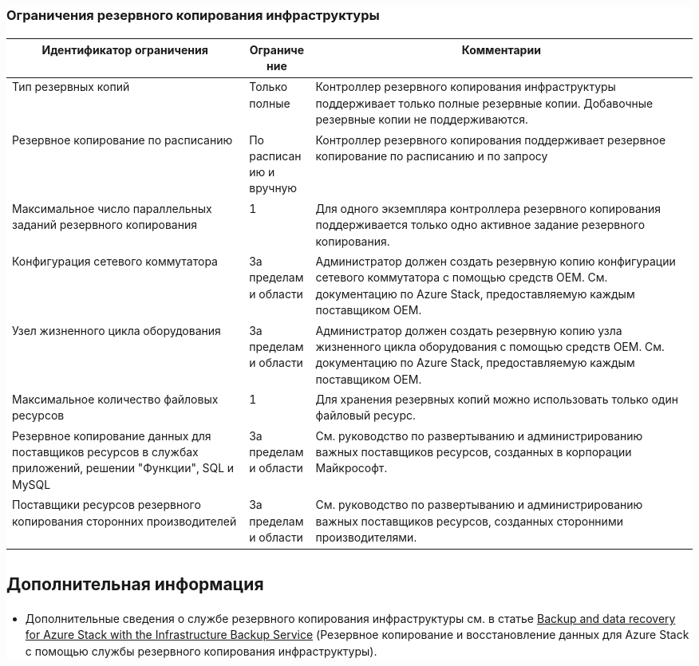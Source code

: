 ### <a name="infrastructure-backup-limits"></a>Ограничения резервного копирования инфраструктуры
| Идентификатор ограничения                                                 | Ограничение        | Комментарии                                                                                                                                    |
|------------------------------------------------------------------|--------------|---------------------------------------------------------------------------------------------------------------------------------------------|
| Тип резервных копий                                                      | Только полные    | Контроллер резервного копирования инфраструктуры поддерживает только полные резервные копии. Добавочные резервные копии не поддерживаются.                                          |
| Резервное копирование по расписанию                                                | По расписанию и вручную  | Контроллер резервного копирования поддерживает резервное копирование по расписанию и по запросу                                                                                 |
| Максимальное число параллельных заданий резервного копирования                                   | 1            | Для одного экземпляра контроллера резервного копирования поддерживается только одно активное задание резервного копирования.                                                                  |
| Конфигурация сетевого коммутатора                                     | За пределами области | Администратор должен создать резервную копию конфигурации сетевого коммутатора с помощью средств OEM. См. документацию по Azure Stack, предоставляемую каждым поставщиком OEM. |
| Узел жизненного цикла оборудования                                          | За пределами области | Администратор должен создать резервную копию узла жизненного цикла оборудования с помощью средств OEM. См. документацию по Azure Stack, предоставляемую каждым поставщиком OEM.      |
| Максимальное количество файловых ресурсов                                    | 1            | Для хранения резервных копий можно использовать только один файловый ресурс.                                                                                        |
| Резервное копирование данных для поставщиков ресурсов в службах приложений, решении "Функции", SQL и MySQL | За пределами области | См. руководство по развертыванию и администрированию важных поставщиков ресурсов, созданных в корпорации Майкрософт.                                                  |
| Поставщики ресурсов резервного копирования сторонних производителей                              | За пределами области | См. руководство по развертыванию и администрированию важных поставщиков ресурсов, созданных сторонними производителями.                                          |

## <a name="next-steps"></a>Дополнительная информация

 - Дополнительные сведения о службе резервного копирования инфраструктуры см. в статье [Backup and data recovery for Azure Stack with the Infrastructure Backup Service](azure-stack-backup-infrastructure-backup.md) (Резервное копирование и восстановление данных для Azure Stack с помощью службы резервного копирования инфраструктуры).
